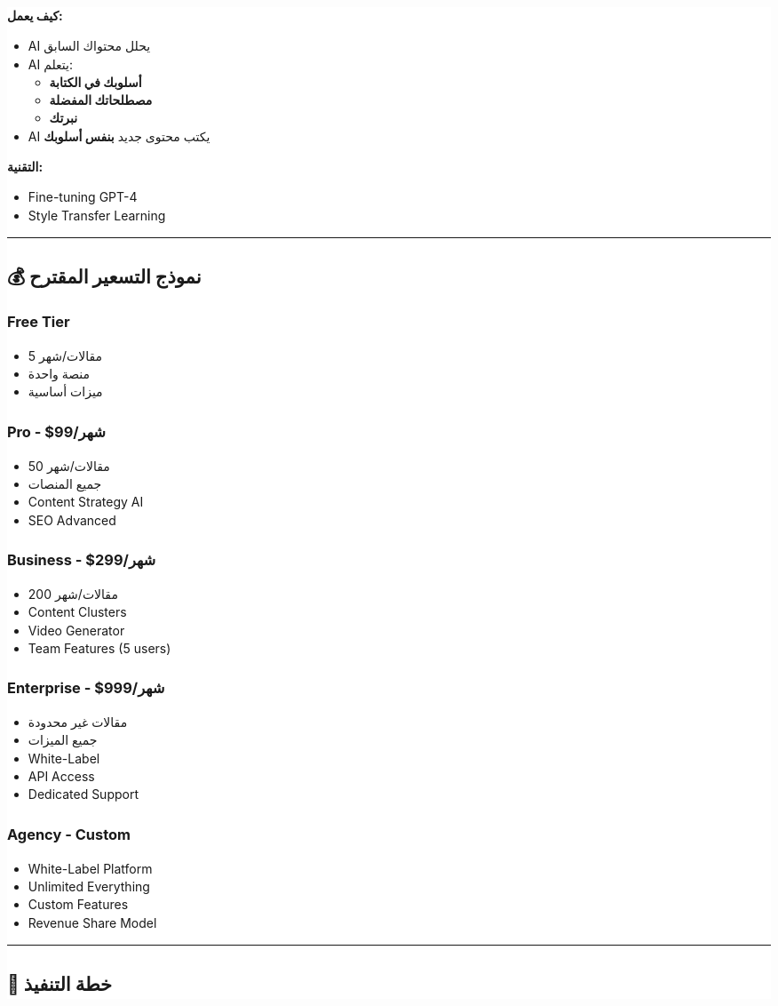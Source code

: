 **كيف يعمل:**
- AI يحلل محتواك السابق
- AI يتعلم:
  - **أسلوبك في الكتابة**
  - **مصطلحاتك المفضلة**
  - **نبرتك**
- AI يكتب محتوى جديد **بنفس أسلوبك**

**التقنية:**
- Fine-tuning GPT-4
- Style Transfer Learning

---

## 💰 نموذج التسعير المقترح

### Free Tier
- 5 مقالات/شهر
- منصة واحدة
- ميزات أساسية

### Pro - $99/شهر
- 50 مقالات/شهر
- جميع المنصات
- Content Strategy AI
- SEO Advanced

### Business - $299/شهر
- 200 مقالات/شهر
- Content Clusters
- Video Generator
- Team Features (5 users)

### Enterprise - $999/شهر
- مقالات غير محدودة
- جميع الميزات
- White-Label
- API Access
- Dedicated Support

### Agency - Custom
- White-Label Platform
- Unlimited Everything
- Custom Features
- Revenue Share Model

---

## 🎯 خطة التنفيذ
